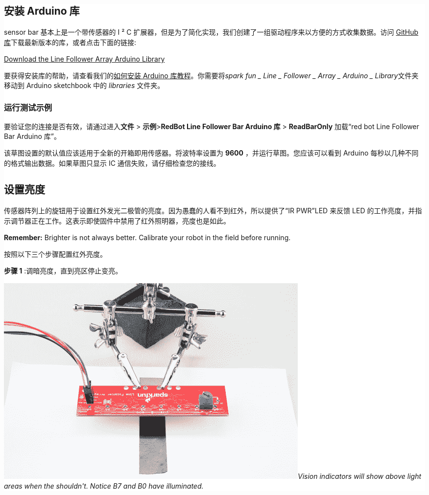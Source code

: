 ## 安装 Arduino 库

sensor bar 基本上是一个带传感器的 I ² C 扩展器，但是为了简化实现，我们创建了一组驱动程序来以方便的方式收集数据。访问 [GitHub 库](https://github.com/sparkfun/RedBot_Line_Follower_Bar_Arduino_Library)下载最新版本的库，或者点击下面的链接:

[Download the Line Follower Array Arduino Library](https://github.com/sparkfun/RedBot_Line_Follower_Bar_Arduino_Library/archive/master.zip)

要获得安装库的帮助，请查看我们的[如何安装 Arduino 库教程](https://learn.sparkfun.com/tutorials/installing-an-arduino-library)。你需要将*spark fun _ Line _ Follower _ Array _ Arduino _ Library*文件夹移动到 Arduino sketchbook 中的 *libraries* 文件夹。

### 运行测试示例

要验证您的连接是否有效，请通过进入**文件** > **示例**>**RedBot Line Follower Bar Arduino 库** > **ReadBarOnly** 加载“red bot Line Follower Bar Arduino 库”。

该草图设置的默认值应该适用于全新的开箱即用传感器。将波特率设置为 **9600** ，并运行草图。您应该可以看到 Arduino 每秒以几种不同的格式输出数据。如果草图只显示 IC 通信失败，请仔细检查您的接线。

## 设置亮度

传感器阵列上的旋钮用于设置红外发光二极管的亮度。因为愚蠢的人看不到红外，所以提供了“IR PWR”LED 来反馈 LED 的工作亮度，并指示调节器正在工作。这表示即使固件中禁用了红外照明器，亮度也是如此。

**Remember:** Brighter is not always better. Calibrate your robot in the field before running.

按照以下三个步骤配置红外亮度。

**步骤 1** :调暗亮度，直到亮区停止变亮。

[![alt text](img/95411aac458d9edc125affe930a08ed9.png)](https://cdn.sparkfun.com/assets/learn_tutorials/4/1/0/Line_Follower_Array_Tutorial-07.jpg)*Vision indicators will show above light areas when the shouldn't. Notice B7 and B0 have illuminated.*
